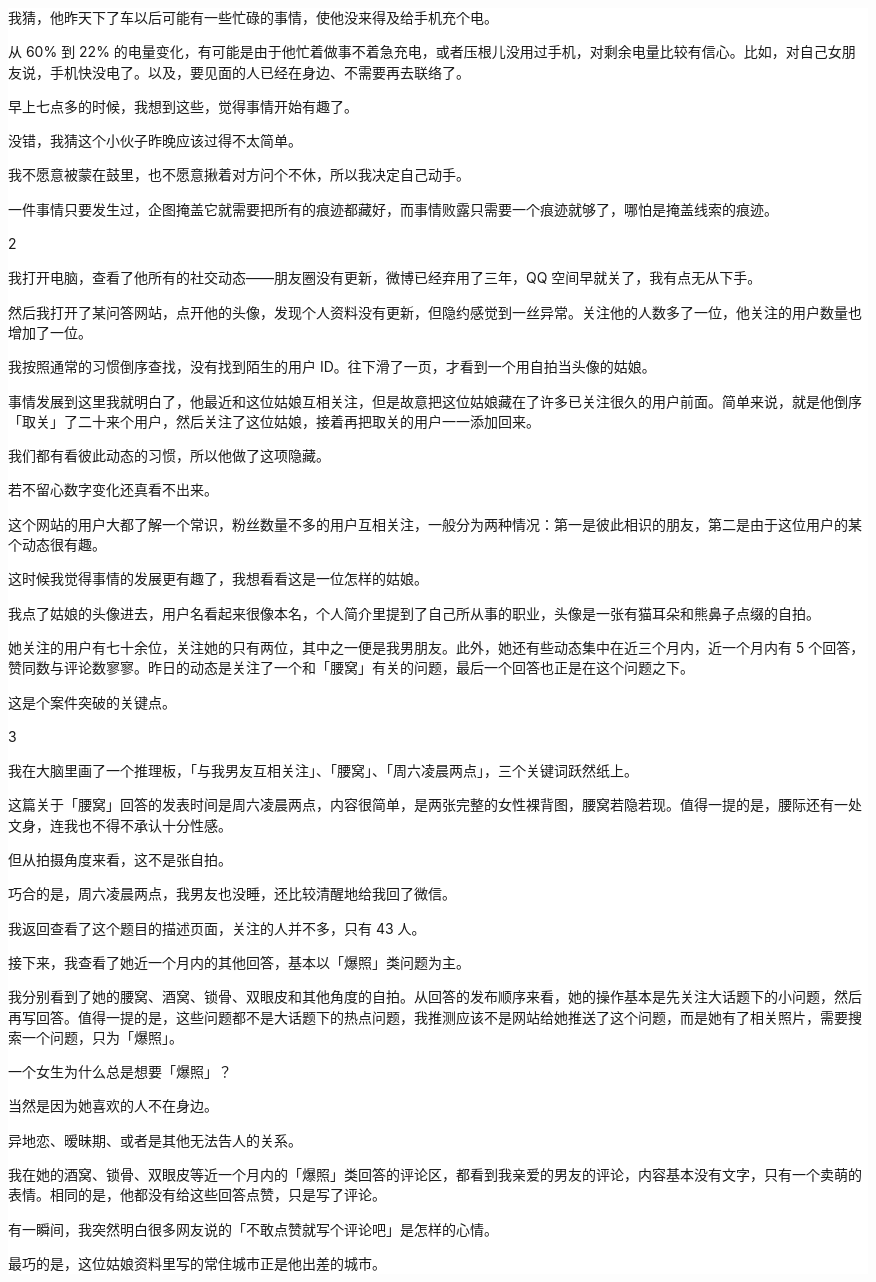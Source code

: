 我猜，他昨天下了车以后可能有一些忙碌的事情，使他没来得及给手机充个电。

从 60% 到 22% 的电量变化，有可能是由于他忙着做事不着急充电，或者压根儿没用过手机，对剩余电量比较有信心。比如，对自己女朋友说，手机快没电了。以及，要见面的人已经在身边、不需要再去联络了。

早上七点多的时候，我想到这些，觉得事情开始有趣了。

没错，我猜这个小伙子昨晚应该过得不太简单。

我不愿意被蒙在鼓里，也不愿意揪着对方问个不休，所以我决定自己动手。

一件事情只要发生过，企图掩盖它就需要把所有的痕迹都藏好，而事情败露只需要一个痕迹就够了，哪怕是掩盖线索的痕迹。

2

我打开电脑，查看了他所有的社交动态——朋友圈没有更新，微博已经弃用了三年，QQ 空间早就关了，我有点无从下手。

然后我打开了某问答网站，点开他的头像，发现个人资料没有更新，但隐约感觉到一丝异常。关注他的人数多了一位，他关注的用户数量也增加了一位。

我按照通常的习惯倒序查找，没有找到陌生的用户 ID。往下滑了一页，才看到一个用自拍当头像的姑娘。

事情发展到这里我就明白了，他最近和这位姑娘互相关注，但是故意把这位姑娘藏在了许多已关注很久的用户前面。简单来说，就是他倒序「取关」了二十来个用户，然后关注了这位姑娘，接着再把取关的用户一一添加回来。

我们都有看彼此动态的习惯，所以他做了这项隐藏。

若不留心数字变化还真看不出来。

这个网站的用户大都了解一个常识，粉丝数量不多的用户互相关注，一般分为两种情况：第一是彼此相识的朋友，第二是由于这位用户的某个动态很有趣。

这时候我觉得事情的发展更有趣了，我想看看这是一位怎样的姑娘。

我点了姑娘的头像进去，用户名看起来很像本名，个人简介里提到了自己所从事的职业，头像是一张有猫耳朵和熊鼻子点缀的自拍。

她关注的用户有七十余位，关注她的只有两位，其中之一便是我男朋友。此外，她还有些动态集中在近三个月内，近一个月内有 5 个回答，赞同数与评论数寥寥。昨日的动态是关注了一个和「腰窝」有关的问题，最后一个回答也正是在这个问题之下。

这是个案件突破的关键点。

3

我在大脑里画了一个推理板，「与我男友互相关注」、「腰窝」、「周六凌晨两点」，三个关键词跃然纸上。

这篇关于「腰窝」回答的发表时间是周六凌晨两点，内容很简单，是两张完整的女性裸背图，腰窝若隐若现。值得一提的是，腰际还有一处文身，连我也不得不承认十分性感。

但从拍摄角度来看，这不是张自拍。

巧合的是，周六凌晨两点，我男友也没睡，还比较清醒地给我回了微信。

我返回查看了这个题目的描述页面，关注的人并不多，只有 43 人。

接下来，我查看了她近一个月内的其他回答，基本以「爆照」类问题为主。

我分别看到了她的腰窝、酒窝、锁骨、双眼皮和其他角度的自拍。从回答的发布顺序来看，她的操作基本是先关注大话题下的小问题，然后再写回答。值得一提的是，这些问题都不是大话题下的热点问题，我推测应该不是网站给她推送了这个问题，而是她有了相关照片，需要搜索一个问题，只为「爆照」。

一个女生为什么总是想要「爆照」？

当然是因为她喜欢的人不在身边。

异地恋、暧昧期、或者是其他无法告人的关系。

我在她的酒窝、锁骨、双眼皮等近一个月内的「爆照」类回答的评论区，都看到我亲爱的男友的评论，内容基本没有文字，只有一个卖萌的表情。相同的是，他都没有给这些回答点赞，只是写了评论。

有一瞬间，我突然明白很多网友说的「不敢点赞就写个评论吧」是怎样的心情。

最巧的是，这位姑娘资料里写的常住城市正是他出差的城市。
